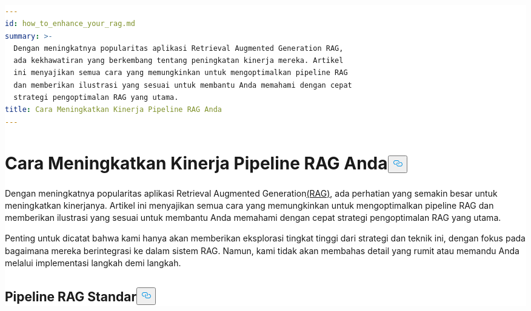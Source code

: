 ```yaml
---
id: how_to_enhance_your_rag.md
summary: >-
  Dengan meningkatnya popularitas aplikasi Retrieval Augmented Generation RAG,
  ada kekhawatiran yang berkembang tentang peningkatan kinerja mereka. Artikel
  ini menyajikan semua cara yang memungkinkan untuk mengoptimalkan pipeline RAG
  dan memberikan ilustrasi yang sesuai untuk membantu Anda memahami dengan cepat
  strategi pengoptimalan RAG yang utama.
title: Cara Meningkatkan Kinerja Pipeline RAG Anda
---
```

<h1 id="How-to-Enhance-the-Performance-of-Your-RAG-Pipeline" class="common-anchor-header">Cara Meningkatkan Kinerja Pipeline RAG Anda<button data-href="#How-to-Enhance-the-Performance-of-Your-RAG-Pipeline" class="anchor-icon" translate="no">
      <svg translate="no"
        aria-hidden="true"
        focusable="false"
        height="20"
        version="1.1"
        viewBox="0 0 16 16"
        width="16"
      >
        <path
          fill="#0092E4"
          fill-rule="evenodd"
          d="M4 9h1v1H4c-1.5 0-3-1.69-3-3.5S2.55 3 4 3h4c1.45 0 3 1.69 3 3.5 0 1.41-.91 2.72-2 3.25V8.59c.58-.45 1-1.27 1-2.09C10 5.22 8.98 4 8 4H4c-.98 0-2 1.22-2 2.5S3 9 4 9zm9-3h-1v1h1c1 0 2 1.22 2 2.5S13.98 12 13 12H9c-.98 0-2-1.22-2-2.5 0-.83.42-1.64 1-2.09V6.25c-1.09.53-2 1.84-2 3.25C6 11.31 7.55 13 9 13h4c1.45 0 3-1.69 3-3.5S14.5 6 13 6z"
        ></path>
      </svg>
    </button></h1><p>Dengan meningkatnya popularitas aplikasi Retrieval Augmented Generation<a href="https://zilliz.com/learn/Retrieval-Augmented-Generation">(RAG)</a>, ada perhatian yang semakin besar untuk meningkatkan kinerjanya. Artikel ini menyajikan semua cara yang memungkinkan untuk mengoptimalkan pipeline RAG dan memberikan ilustrasi yang sesuai untuk membantu Anda memahami dengan cepat strategi pengoptimalan RAG yang utama.</p>
<p>Penting untuk dicatat bahwa kami hanya akan memberikan eksplorasi tingkat tinggi dari strategi dan teknik ini, dengan fokus pada bagaimana mereka berintegrasi ke dalam sistem RAG. Namun, kami tidak akan membahas detail yang rumit atau memandu Anda melalui implementasi langkah demi langkah.</p>
<h2 id="A-Standard-RAG-Pipeline" class="common-anchor-header">Pipeline RAG Standar<button data-href="#A-Standard-RAG-Pipeline" class="anchor-icon" translate="no">
      <svg translate="no"
        aria-hidden="true"
        focusable="false"
        height="20"
        version="1.1"
        viewBox="0 0 16 16"
        width="16"
      >
        <path
          fill="#0092E4"
          fill-rule="evenodd"
          d="M4 9h1v1H4c-1.5 0-3-1.69-3-3.5S2.55 3 4 3h4c1.45 0 3 1.69 3 3.5 0 1.41-.91 2.72-2 3.25V8.59c.58-.45 1-1.27 1-2.09C10 5.22 8.98 4 8 4H4c-.98 0-2 1.22-2 2.5S3 9 4 9zm9-3h-1v1h1c1 0 2 1.22 2 2.5S13.98 12 13 12H9c-.98 0-2-1.22-2-2.5 0-.83.42-1.64 1-2.09V6.25c-1.09.53-2 1.84-2 3.25C6 11.31 7.55 13 9 13h4c1.45 0 3-1.69 3-3.5S14.5 6 13 6z"
        ></path>
      </svg>